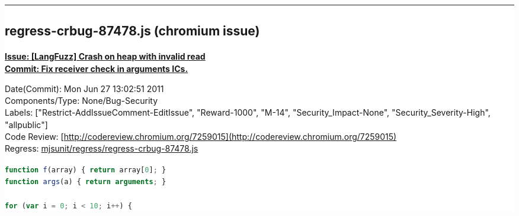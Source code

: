 
---   

## **regress-crbug-87478.js (chromium issue)**  
   
**[Issue: [LangFuzz] Crash on heap with invalid read](https://crbug.com/87478)**  
**[Commit: Fix receiver check in arguments ICs.](https://chromium.googlesource.com/v8/v8/+/89cc886)**  
  
Date(Commit): Mon Jun 27 13:02:51 2011  
Components/Type: None/Bug-Security  
Labels: ["Restrict-AddIssueComment-EditIssue", "Reward-1000", "M-14", "Security_Impact-None", "Security_Severity-High", "allpublic"]  
Code Review: [http://codereview.chromium.org/7259015](http://codereview.chromium.org/7259015)  
Regress: [mjsunit/regress/regress-crbug-87478.js](https://chromium.googlesource.com/v8/v8/+/master/test/mjsunit/regress/regress-crbug-87478.js)  
```javascript
function f(array) { return array[0]; }
function args(a) { return arguments; }

for (var i = 0; i < 10; i++) {
